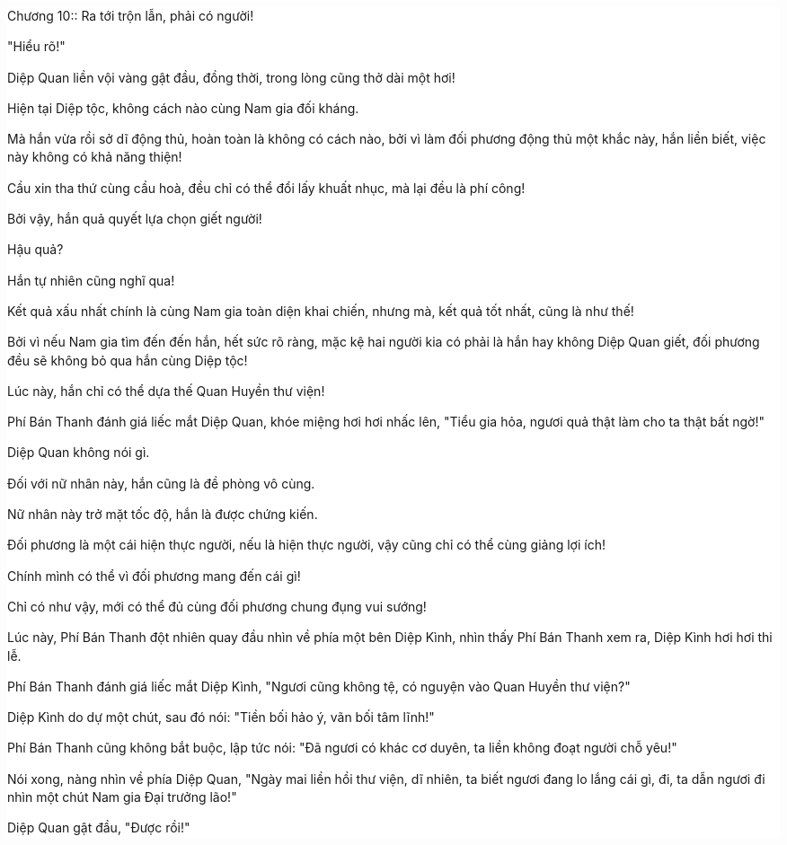 




Chương 10:: Ra tới trộn lẫn, phải có người!


"Hiểu rõ!"

Diệp Quan liền vội vàng gật đầu, đồng thời, trong lòng cũng thở dài một hơi!

Hiện tại Diệp tộc, không cách nào cùng Nam gia đối kháng.

Mà hắn vừa rồi sở dĩ động thủ, hoàn toàn là không có cách nào, bởi vì làm đối phương động thủ một khắc này, hắn liền biết, việc này không có khả năng thiện!

Cầu xin tha thứ cùng cầu hoà, đều chỉ có thể đổi lấy khuất nhục, mà lại đều là phí công!

Bởi vậy, hắn quả quyết lựa chọn giết người!

Hậu quả?

Hắn tự nhiên cũng nghĩ qua!

Kết quả xấu nhất chính là cùng Nam gia toàn diện khai chiến, nhưng mà, kết quả tốt nhất, cũng là như thế!

Bởi vì nếu Nam gia tìm đến đến hắn, hết sức rõ ràng, mặc kệ hai người kia có phải là hắn hay không Diệp Quan giết, đối phương đều sẽ không bỏ qua hắn cùng Diệp tộc!

Lúc này, hắn chỉ có thể dựa thế Quan Huyền thư viện!

Phí Bán Thanh đánh giá liếc mắt Diệp Quan, khóe miệng hơi hơi nhấc lên, "Tiểu gia hỏa, ngươi quả thật làm cho ta thật bất ngờ!"

Diệp Quan không nói gì.

Đối với nữ nhân này, hắn cũng là đề phòng vô cùng.

Nữ nhân này trở mặt tốc độ, hắn là được chứng kiến.

Đối phương là một cái hiện thực người, nếu là hiện thực người, vậy cũng chỉ có thể cùng giảng lợi ích!

Chính mình có thể vì đối phương mang đến cái gì!

Chỉ có như vậy, mới có thể đủ cùng đối phương chung đụng vui sướng!

Lúc này, Phí Bán Thanh đột nhiên quay đầu nhìn về phía một bên Diệp Kình, nhìn thấy Phí Bán Thanh xem ra, Diệp Kình hơi hơi thi lễ.

Phí Bán Thanh đánh giá liếc mắt Diệp Kình, "Ngươi cũng không tệ, có nguyện vào Quan Huyền thư viện?"

Diệp Kình do dự một chút, sau đó nói: "Tiền bối hảo ý, vãn bối tâm lĩnh!"

Phí Bán Thanh cũng không bắt buộc, lập tức nói: "Đã ngươi có khác cơ duyên, ta liền không đoạt người chỗ yêu!"

Nói xong, nàng nhìn về phía Diệp Quan, "Ngày mai liền hồi thư viện, dĩ nhiên, ta biết ngươi đang lo lắng cái gì, đi, ta dẫn ngươi đi nhìn một chút Nam gia Đại trưởng lão!"

Diệp Quan gật đầu, "Được rồi!"
